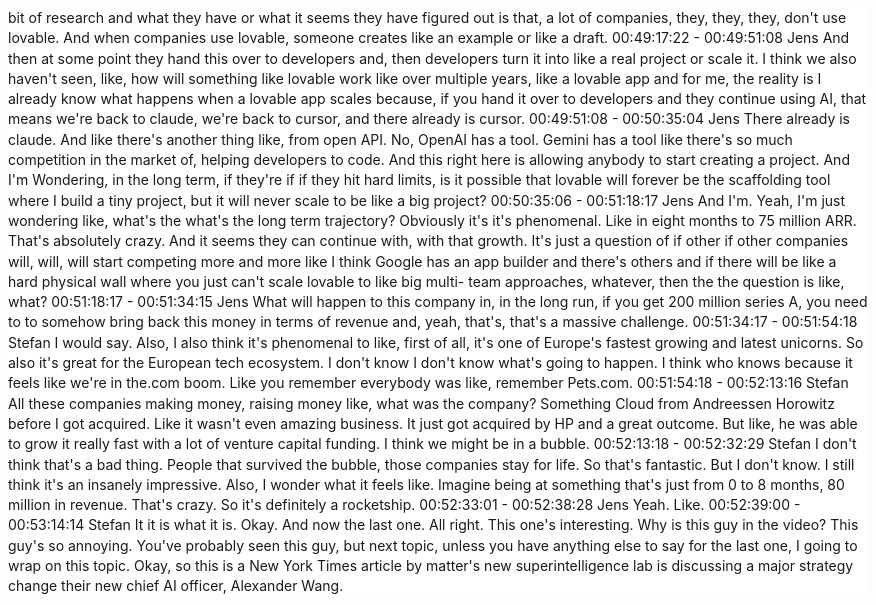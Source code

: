 bit of research and what they have or what it seems they have figured out is that, a lot of
companies, they, they, they, don't use lovable. And when companies use lovable, someone
creates like an example or like a draft.
00:49:17:22 - 00:49:51:08
Jens
And then at some point they hand this over to developers and, then developers turn it into like a
real project or scale it. I think we also haven't seen, like, how will something like lovable work
like over multiple years, like a lovable app and for me, the reality is I already know what
happens when a lovable app scales because, if you hand it over to developers and they
continue using AI, that means we're back to claude, we're back to cursor, and there already is
cursor.
00:49:51:08 - 00:50:35:04
Jens
There already is claude. And like there's another thing like, from open API. No, OpenAI has a
tool. Gemini has a tool like there's so much competition in the market of, helping developers to
code. And this right here is allowing anybody to start creating a project. And I'm Wondering, in
the long term, if they're if if they hit hard limits, is it possible that lovable will forever be the
scaffolding tool where I build a tiny project, but it will never scale to be like a big project?
00:50:35:06 - 00:51:18:17
Jens
And I'm. Yeah, I'm just wondering like, what's the what's the long term trajectory? Obviously it's
it's phenomenal. Like in eight months to 75 million ARR. That's absolutely crazy. And it seems
they can continue with, with that growth. It's just a question of if other if other companies will,
will, will start competing more and more like I think Google has an app builder and there's others
and if there will be like a hard physical wall where you just can't scale lovable to like big multi-
team approaches, whatever, then the the question is like, what?
00:51:18:17 - 00:51:34:15
Jens
What will happen to this company in, in the long run, if you get 200 million series A, you need to
to somehow bring back this money in terms of revenue and, yeah, that's, that's a massive
challenge.
00:51:34:17 - 00:51:54:18
Stefan
I would say. Also, I also think it's phenomenal to like, first of all, it's one of Europe's fastest
growing and latest unicorns. So also it's great for the European tech ecosystem. I don't know I
don't know what's going to happen. I think who knows because it feels like we're in the.com
boom. Like you remember everybody was like, remember Pets.com.
00:51:54:18 - 00:52:13:16
Stefan
All these companies making money, raising money like, what was the company? Something
Cloud from Andreessen Horowitz before I got acquired. Like it wasn't even amazing business. It
just got acquired by HP and a great outcome. But like, he was able to grow it really fast with a
lot of venture capital funding. I think we might be in a bubble.
00:52:13:18 - 00:52:32:29
Stefan
I don't think that's a bad thing. People that survived the bubble, those companies stay for life. So
that's fantastic. But I don't know. I still think it's an insanely impressive. Also, I wonder what it
feels like. Imagine being at something that's just from 0 to 8 months, 80 million in revenue.
That's crazy. So it's definitely a rocketship.
00:52:33:01 - 00:52:38:28
Jens
Yeah. Like.
00:52:39:00 - 00:53:14:14
Stefan
It it is what it is. Okay. And now the last one. All right. This one's interesting. Why is this guy in
the video? This guy's so annoying. You've probably seen this guy, but next topic, unless you
have anything else to say for the last one, I going to wrap on this topic. Okay, so this is a New
York Times article by matter's new superintelligence lab is discussing a major strategy change
their new chief AI officer, Alexander Wang.